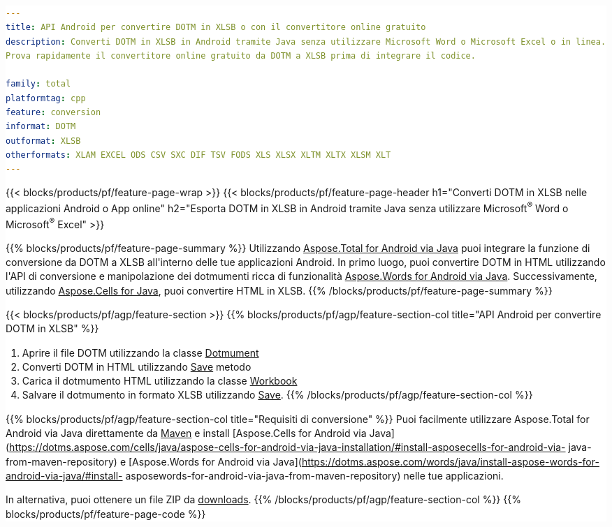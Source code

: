 ```yaml
---
title: API Android per convertire DOTM in XLSB o con il convertitore online gratuito
description: Converti DOTM in XLSB in Android tramite Java senza utilizzare Microsoft Word o Microsoft Excel o in linea. Prova rapidamente il convertitore online gratuito da DOTM a XLSB prima di integrare il codice.

family: total
platformtag: cpp
feature: conversion
informat: DOTM
outformat: XLSB
otherformats: XLAM EXCEL ODS CSV SXC DIF TSV FODS XLS XLSX XLTM XLTX XLSM XLT
---
```

{{< blocks/products/pf/feature-page-wrap >}}
{{< blocks/products/pf/feature-page-header h1="Converti DOTM in XLSB nelle applicazioni Android o App online" h2="Esporta DOTM in XLSB in Android tramite Java senza utilizzare Microsoft<sup>&reg;</sup> Word o Microsoft<sup>&reg;</sup> Excel" >}}

{{% blocks/products/pf/feature-page-summary %}}
Utilizzando [Aspose.Total for Android via Java](https://products.aspose.com/total/android-java/) puoi integrare la funzione di conversione da DOTM a XLSB all'interno delle tue applicazioni Android. In primo luogo, puoi convertire DOTM in HTML utilizzando l'API di conversione e manipolazione dei dotmumenti ricca di funzionalità [Aspose.Words for Android via Java](https://products.aspose.com/words/android-java/). Successivamente, utilizzando [Aspose.Cells for Java](https://products.aspose.com/cells/android-java/), puoi convertire HTML in XLSB. 
{{% /blocks/products/pf/feature-page-summary  %}}

{{< blocks/products/pf/agp/feature-section >}}
{{% blocks/products/pf/agp/feature-section-col title="API Android per convertire DOTM in XLSB" %}}
1. Aprire il file DOTM utilizzando la classe [Dotmument](https://reference.aspose.com/words/java/com.aspose.words/Dotmument)
2. Converti DOTM in HTML utilizzando [Save](https://reference.aspose.com/words/java/com.aspose.words/Dotmument#save(java.lang.String,com.aspose.words.SaveOptions) ) metodo
3. Carica il dotmumento HTML utilizzando la classe [Workbook](https://reference.aspose.com/cells/java/com.aspose.cells/Workbook)
4. Salvare il dotmumento in formato XLSB utilizzando [Save](https://reference.aspose.com/cells/java/com.aspose.cells/workbook#save(java.lang.String,%20com.aspose.cells.SaveOptions)).
{{% /blocks/products/pf/agp/feature-section-col %}}

{{% blocks/products/pf/agp/feature-section-col title="Requisiti di conversione" %}}
Puoi facilmente utilizzare Aspose.Total for Android via Java direttamente da [Maven](https://releases.aspose.com/total/java/) e install [Aspose.Cells for Android via Java](https://dotms.aspose.com/cells/java/aspose-cells-for-android-via-java-installation/#install-asposecells-for-android-via- java-from-maven-repository) e [Aspose.Words for Android via Java](https://dotms.aspose.com/words/java/install-aspose-words-for-android-via-java/#install- asposewords-for-android-via-java-from-maven-repository) nelle tue applicazioni.

In alternativa, puoi ottenere un file ZIP da [downloads](https://releases.aspose.com/total/androidjava).
{{% /blocks/products/pf/agp/feature-section-col %}}
{{% blocks/products/pf/feature-page-code %}}
